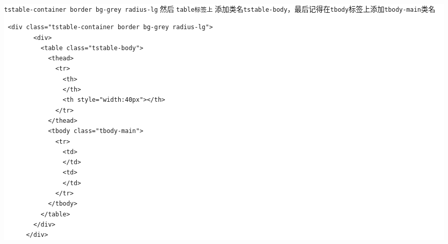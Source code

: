 `tstable-container border bg-grey radius-lg` 然后 `table标签上` 添加类名`tstable-body`，最后记得在`tbody`标签上添加`tbody-main`类名 

```vue
 <div class="tstable-container border bg-grey radius-lg">
        <div>
          <table class="tstable-body">
            <thead>
              <tr>
                <th>
                </th>
                <th style="width:40px"></th>
              </tr>
            </thead>
            <tbody class="tbody-main">
              <tr>
                <td>
                </td>
                <td>
                </td>
              </tr>
            </tbody>
          </table>
        </div>
      </div>
```
